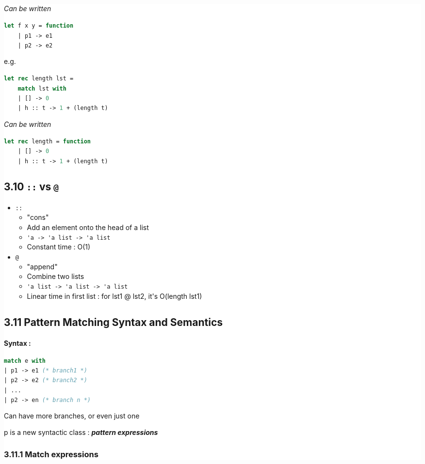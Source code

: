 *Can be written*

```ocaml
let f x y = function
    | p1 -> e1
    | p2 -> e2
```

e.g.

```ocaml
let rec length lst = 
    match lst with
    | [] -> 0
    | h :: t -> 1 + (length t)
```

*Can be written*

```ocaml
let rec length = function
    | [] -> 0
    | h :: t -> 1 + (length t)
```

## 3.10 `::` vs `@`

- `::`
  - "cons"
  - Add an element onto the head of a list
  - `'a -> 'a list -> 'a list`
  - Constant time : O(1)
- `@`
  - "append"
  - Combine two lists
  - `'a list -> 'a list -> 'a list`
  - Linear time in first list : for lst1 @ lst2, it's O(length lst1)

## 3.11 Pattern Matching Syntax and Semantics

**Syntax :** 

```ocaml
match e with
| p1 -> e1 (* branch1 *)
| p2 -> e2 (* branch2 *)
| ...
| p2 -> en (* branch n *)
```

Can have more branches, or even just one

p is a new syntactic class : ***pattern expressions***

### 3.11.1 Match expressions
